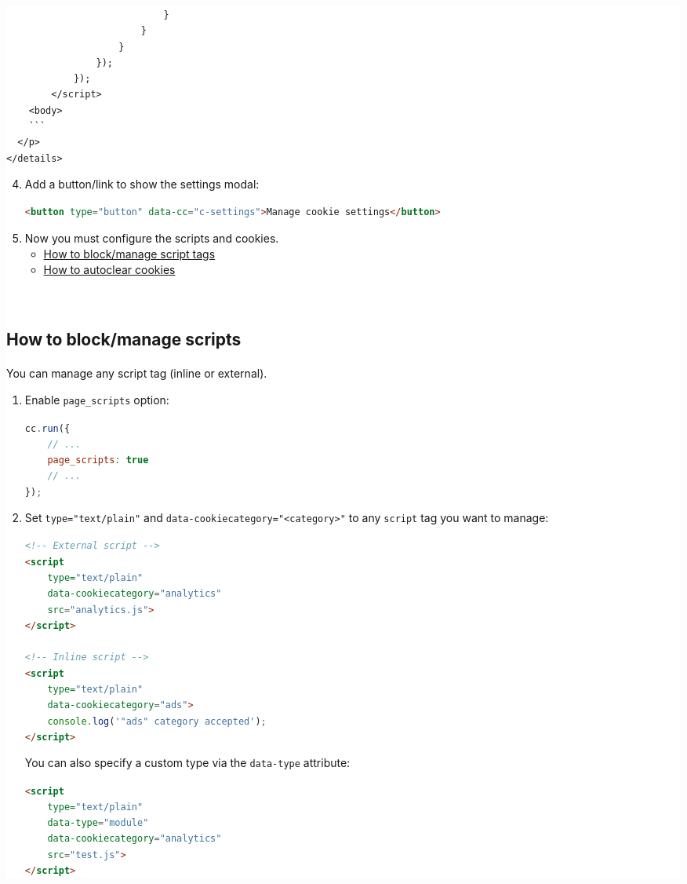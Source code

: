                                 }
                            }
                        }
                    });
                });
            </script>
        <body>
        ```
      </p>
    </details>

4. Add a button/link to show the settings modal:
    ```html
    <button type="button" data-cc="c-settings">Manage cookie settings</button>
    ```
5. Now you must configure the scripts and cookies.
    * [How to block/manage script tags](#how-to-blockmanage-scripts)
    * [How to autoclear cookies](#how-to-clear-cookies)

<br>

## How to block/manage scripts
You can manage any script tag (inline or external).

1. Enable `page_scripts` option:

    ```javascript
    cc.run({
        // ...
        page_scripts: true
        // ...
    });
    ```
2. Set `type="text/plain"` and `data-cookiecategory="<category>"` to any `script` tag you want to manage:

    ```html
    <!-- External script -->
    <script
        type="text/plain"
        data-cookiecategory="analytics"
        src="analytics.js">
    </script>

    <!-- Inline script -->
    <script
        type="text/plain"
        data-cookiecategory="ads">
        console.log('"ads" category accepted');
    </script>
    ```

    You can also specify a custom type via the `data-type` attribute:
    ```html
    <script
        type="text/plain"
        data-type="module"
        data-cookiecategory="analytics"
        src="test.js">
    </script>
    ```
